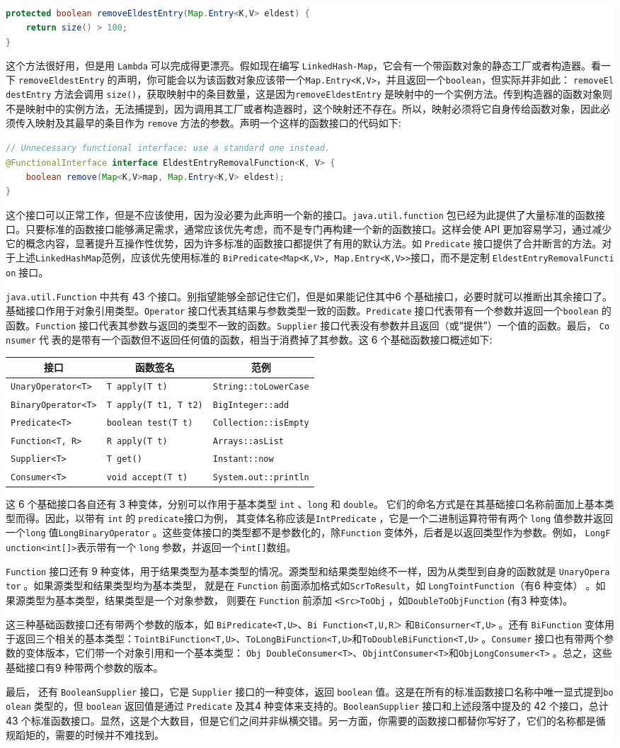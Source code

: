 ```java
protected boolean removeEldestEntry(Map.Entry<K,V> eldest) {
    return size() > 100;
}
```

这个方法很好用，但是用 `Lambda` 可以完成得更漂亮。假如现在编写 `LinkedHash-Map`，它会有一个带函数对象的静态工厂或者构造器。看一下 `removeEldestEntry` 的声明，你可能会以为该函数对象应该带一个`Map.Entry<K,V>`，并且返回一个`boolean`，但实际并非如此： `removeEldestEntry` 方法会调用 `size()`，获取映射中的条目数量，这是因为`removeEldestEntry` 是映射中的一个实例方法。传到构造器的函数对象则不是映射中的实例方法，无法捕提到，因为调用其工厂或者构造器时，这个映射还不存在。所以，映射必须将它自身传给函数对象，因此必须传入映射及其最早的条目作为 `remove` 方法的参数。声明一个这样的函数接口的代码如下:

```java
// Unnecessary functional interface: use a standard one instead.
@FunctionalInterface interface EldestEntryRemovalFunction<K, V> {
    boolean remove(Map<K,V>map, Map.Entry<K,V> eldest);
}
```

这个接口可以正常工作，但是不应该使用，因为没必要为此声明一个新的接口。`java.util.function` 包已经为此提供了大量标准的函数接口。只要标准的函数接口能够满足需求，通常应该优先考虑，而不是专门再构建一个新的函数接口。这样会使 API 更加容易学习，通过减少它的概念内容，显著提升互操作性优势，因为许多标准的函数接口都提供了有用的默认方法。如 `Predicate` 接口提供了合并断言的方法。对于上述`LinkedHashMap`范例，应该优先使用标准的 `BiPredicate<Map<K,V>, Map.Entry<K,V>>`接口，而不是定制 `EldestEntryRemovalFunction` 接口。

`java.util.Function` 中共有 43 个接口。别指望能够全部记住它们，但是如果能记住其中6 个基础接口，必要时就可以推断出其余接口了。基础接口作用于对象引用类型。`Operator` 接口代表其结果与参数类型一致的函数。`Predicate` 接口代表带有一个参数并返回一个`boolean` 的函数。`Function` 接口代表其参数与返回的类型不一致的函数。`Supplier` 接口代表没有参数并且返回（或“提供”）一个值的函数。最后， `Consumer` 代
表的是带有一个函数但不返回任何值的函数，相当于消费掉了其参数。这 6 个基础函数接口概述如下:

| 接口                | 函数签名              | 范例                  |
| ------------------- | --------------------- | --------------------- |
| `UnaryOperator<T>`  | `T apply(T t)`        | `String::toLowerCase` |
| `BinaryOperator<T>` | `T apply(T t1, T t2)` | `BigInteger::add`     |
| `Predicate<T>`      | `boolean test(T t)`   | `Collection::isEmpty` |
| `Function<T, R>`    | `R apply(T t)`        | `Arrays::asList`      |
| `Supplier<T>`       | `T get()`             | `Instant::now`        |
| `Consumer<T>`       | `void accept(T t)`    | `System.out::println` |

这 6 个基础接口各自还有 3 种变体，分别可以作用于基本类型 `int` 、`long` 和 `double`。 它们的命名方式是在其基础接口名称前面加上基本类型而得。因此，以带有 `int` 的 `predicate`接口为例， 其变体名称应该是`IntPredicate` ，它是一个二进制运算符带有两个 `long` 值参数并返回一个`long` 值`LongBinaryOperator` 。这些变体接口的类型都不是参数化的，除`Function` 变体外，后者是以返回类型作为参数。例如， `LongFunction<int[]>`表示带有一个 `long` 参数，并返回一个`int[]`数组。

`Function` 接口还有 9 种变体，用于结果类型为基本类型的情况。源类型和结果类型始终不一样，因为从类型到自身的函数就是 `UnaryOperator` 。如果源类型和结果类型均为基本类型， 就是在 `Function` 前面添加格式如`ScrToResult`，如 `LongTointFunction`（有6 种变体） 。如果源类型为基本类型，结果类型是一个对象参数， 则要在 `Function` 前添加 `<Src>ToObj` ，如`DoubleToObjFunction` (有3 种变体)。

这三种基础函数接口还有带两个参数的版本，如 `BiPredicate<T,U>`、`Bi Function<T,U,R＞` 和`BiConsurner<T,U>` 。还有 `BiFunction` 变体用于返回三个相关的基本类型：`TointBiFunction<T,U>`、`ToLongBiFunction<T,U>`和`ToDoubleBiFunction<T,U>` 。`Consumer` 接口也有带两个参数的变体版本，它们带一个对象引用和一个基本类型： `Obj DoubleConsumer<T>`、`ObjintConsumer<T>`和`ObjLongConsumer<T>` 。总之，这些基础接口有9 种带两个参数的版本。

最后， 还有 `BooleanSupplier` 接口，它是 `Supplier` 接口的一种变体，返回 `boolean` 值。这是在所有的标准函数接口名称中唯一显式提到`boolean` 类型的，但 `boolean` 返回值是通过 `Predicate` 及其4 种变体来支持的。`BooleanSupplier` 接口和上述段落中提及的 42 个接口，总计 43 个标准函数接口。显然，这是个大数目，但是它们之间并非纵横交错。另一方面，你需要的函数接口都替你写好了，它们的名称都是循规蹈矩的，需要的时候并不难找到。
